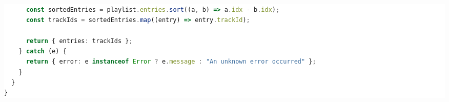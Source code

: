 ```typescript
      const sortedEntries = playlist.entries.sort((a, b) => a.idx - b.idx);
      const trackIds = sortedEntries.map((entry) => entry.trackId);

      return { entries: trackIds };
    } catch (e) {
      return { error: e instanceof Error ? e.message : "An unknown error occurred" };
    }
  }
}
```